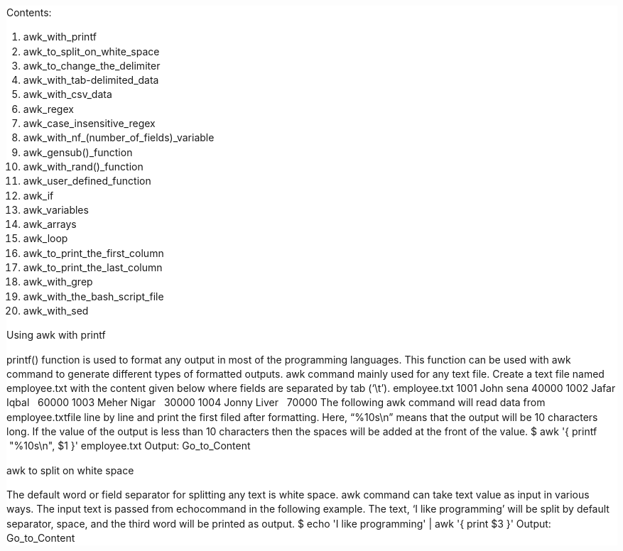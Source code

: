 Contents:


  1. awk_with_printf
  2. awk_to_split_on_white_space
  3. awk_to_change_the_delimiter
  4. awk_with_tab-delimited_data
  5. awk_with_csv_data
  6. awk_regex
  7. awk_case_insensitive_regex
  8. awk_with_nf_(number_of_fields)_variable
  9. awk_gensub()_function
 10. awk_with_rand()_function
 11. awk_user_defined_function
 12. awk_if
 13. awk_variables
 14. awk_arrays
 15. awk_loop
 16. awk_to_print_the_first_column
 17. awk_to_print_the_last_column
 18. awk_with_grep
 19. awk_with_the_bash_script_file
 20. awk_with_sed


Using awk with printf

printf() function is used to format any output in most of the programming
languages. This function can be used with awk command to generate different
types of formatted outputs. awk command mainly used for any text file. Create a
text file named employee.txt with the content given below where fields are
separated by tab (‘\t’).
employee.txt
1001 John sena 40000
1002 Jafar Iqbal   60000
1003 Meher Nigar   30000
1004 Jonny Liver   70000
The following awk command will read data from employee.txtfile line by line and
print the first filed after formatting. Here, “%10s\n” means that the output
will be 10 characters long. If the value of the output is less than 10
characters then the spaces will be added at the front of the value.
$ awk '{ printf  "%10s\n", $1 }' employee.txt
Output:
Go_to_Content

awk to split on white space

The default word or field separator for splitting any text is white space. awk
command can take text value as input in various ways. The input text is passed
from echocommand in the following example. The text, ‘I like programming’ will
be split by default separator, space, and the third word will be printed as
output.
$ echo 'I like programming' | awk '{ print $3 }'
Output:
Go_to_Content
